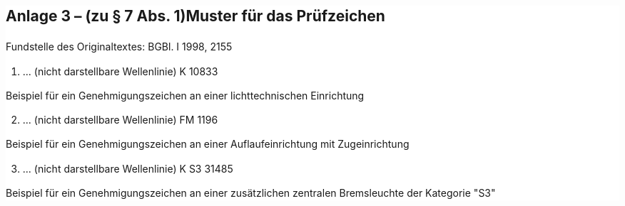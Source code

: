 
## Anlage 3 – (zu § 7 Abs. 1)Muster für das Prüfzeichen

Fundstelle des Originaltextes: BGBl. I 1998, 2155

1. ... (nicht darstellbare Wellenlinie) K 10833

Beispiel für ein Genehmigungszeichen an einer lichttechnischen Einrichtung

2. ... (nicht darstellbare Wellenlinie) FM 1196

Beispiel für ein Genehmigungszeichen an einer Auflaufeinrichtung mit Zugeinrichtung

3. ... (nicht darstellbare Wellenlinie) K S3 31485

Beispiel für ein Genehmigungszeichen an einer zusätzlichen zentralen Bremsleuchte der Kategorie "S3"
